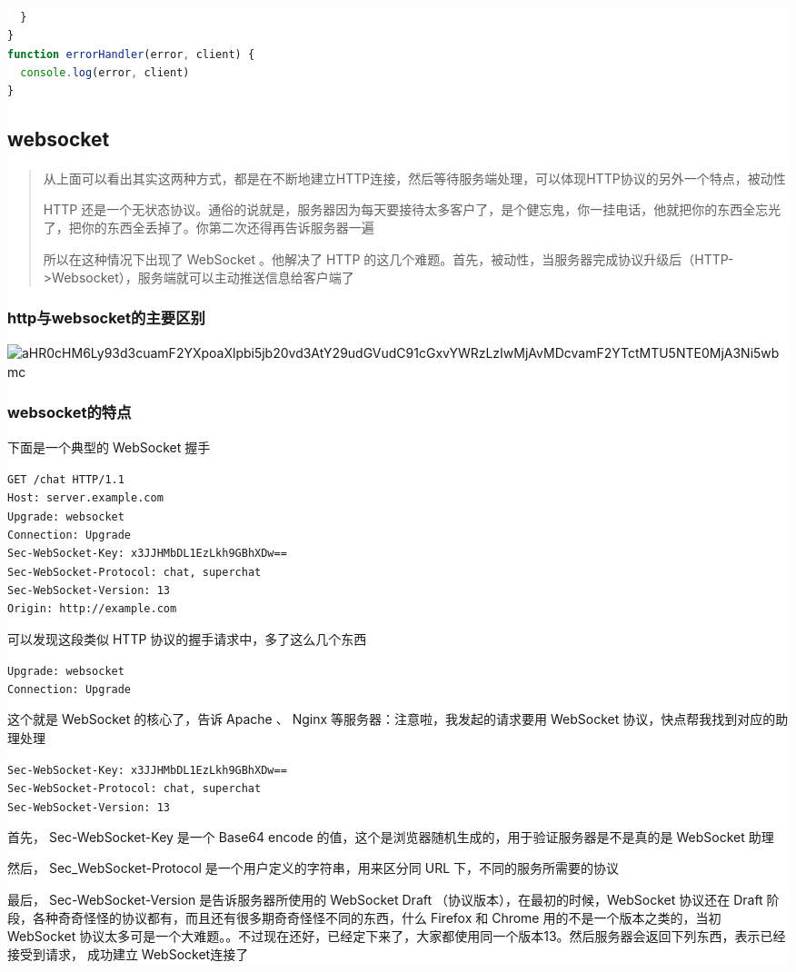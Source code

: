 ```js
  }
}
function errorHandler(error, client) {
  console.log(error, client)
}
```

## websocket

> 从上面可以看出其实这两种方式，都是在不断地建立HTTP连接，然后等待服务端处理，可以体现HTTP协议的另外一个特点，被动性
>
> HTTP 还是一个无状态协议。通俗的说就是，服务器因为每天要接待太多客户了，是个健忘鬼，你一挂电话，他就把你的东西全忘光了，把你的东西全丢掉了。你第二次还得再告诉服务器一遍
>
> 所以在这种情况下出现了 WebSocket 。他解决了 HTTP 的这几个难题。首先，被动性，当服务器完成协议升级后（HTTP->Websocket），服务端就可以主动推送信息给客户端了

### http与websocket的主要区别

![aHR0cHM6Ly93d3cuamF2YXpoaXlpbi5jb20vd3AtY29udGVudC91cGxvYWRzLzIwMjAvMDcvamF2YTctMTU5NTE0MjA3Ni5wbmc](https://cdn.jsdelivr.net/gh/ilmangoi/imgRepo@main/img/aHR0cHM6Ly93d3cuamF2YXpoaXlpbi5jb20vd3AtY29udGVudC91cGxvYWRzLzIwMjAvMDcvamF2YTctMTU5NTE0MjA3Ni5wbmc.png)

### websocket的特点

下面是一个典型的 WebSocket 握手

```bash
GET /chat HTTP/1.1
Host: server.example.com
Upgrade: websocket
Connection: Upgrade
Sec-WebSocket-Key: x3JJHMbDL1EzLkh9GBhXDw==
Sec-WebSocket-Protocol: chat, superchat
Sec-WebSocket-Version: 13
Origin: http://example.com
```

可以发现这段类似 HTTP 协议的握手请求中，多了这么几个东西

```vbnet
Upgrade: websocket
Connection: Upgrade
```

这个就是 WebSocket 的核心了，告诉 Apache 、 Nginx 等服务器：注意啦，我发起的请求要用 WebSocket 协议，快点帮我找到对应的助理处理

```vbnet
Sec-WebSocket-Key: x3JJHMbDL1EzLkh9GBhXDw==
Sec-WebSocket-Protocol: chat, superchat
Sec-WebSocket-Version: 13
```

首先， Sec-WebSocket-Key 是一个 Base64 encode 的值，这个是浏览器随机生成的，用于验证服务器是不是真的是 WebSocket 助理

然后， Sec_WebSocket-Protocol 是一个用户定义的字符串，用来区分同 URL 下，不同的服务所需要的协议

最后， Sec-WebSocket-Version 是告诉服务器所使用的 WebSocket Draft （协议版本），在最初的时候，WebSocket 协议还在 Draft 阶段，各种奇奇怪怪的协议都有，而且还有很多期奇奇怪怪不同的东西，什么 Firefox 和 Chrome 用的不是一个版本之类的，当初 WebSocket 协议太多可是一个大难题。。不过现在还好，已经定下来了，大家都使用同一个版本13。然后服务器会返回下列东西，表示已经接受到请求， 成功建立 WebSocket连接了
